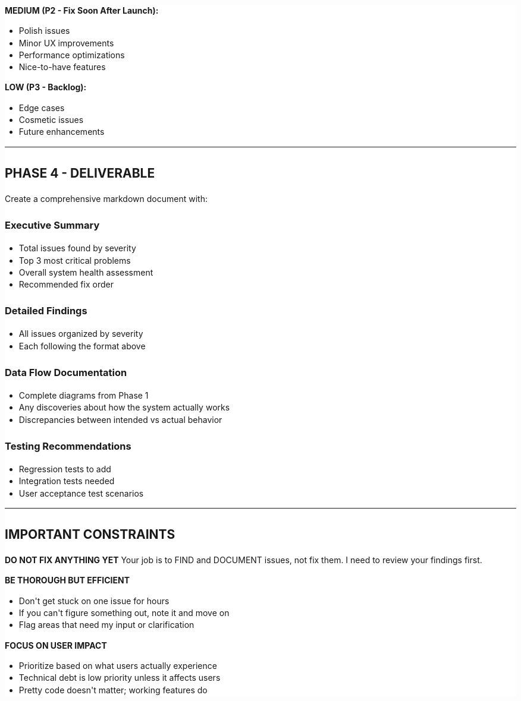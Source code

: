 **MEDIUM (P2 - Fix Soon After Launch):**
- Polish issues
- Minor UX improvements
- Performance optimizations
- Nice-to-have features

**LOW (P3 - Backlog):**
- Edge cases
- Cosmetic issues
- Future enhancements

---

## PHASE 4 - DELIVERABLE

Create a comprehensive markdown document with:

### Executive Summary
- Total issues found by severity
- Top 3 most critical problems
- Overall system health assessment
- Recommended fix order

### Detailed Findings
- All issues organized by severity
- Each following the format above

### Data Flow Documentation
- Complete diagrams from Phase 1
- Any discoveries about how the system actually works
- Discrepancies between intended vs actual behavior

### Testing Recommendations
- Regression tests to add
- Integration tests needed
- User acceptance test scenarios

---

## IMPORTANT CONSTRAINTS

**DO NOT FIX ANYTHING YET**
Your job is to FIND and DOCUMENT issues, not fix them. I need to review your findings first.

**BE THOROUGH BUT EFFICIENT**
- Don't get stuck on one issue for hours
- If you can't figure something out, note it and move on
- Flag areas that need my input or clarification

**FOCUS ON USER IMPACT**
- Prioritize based on what users actually experience
- Technical debt is low priority unless it affects users
- Pretty code doesn't matter; working features do

